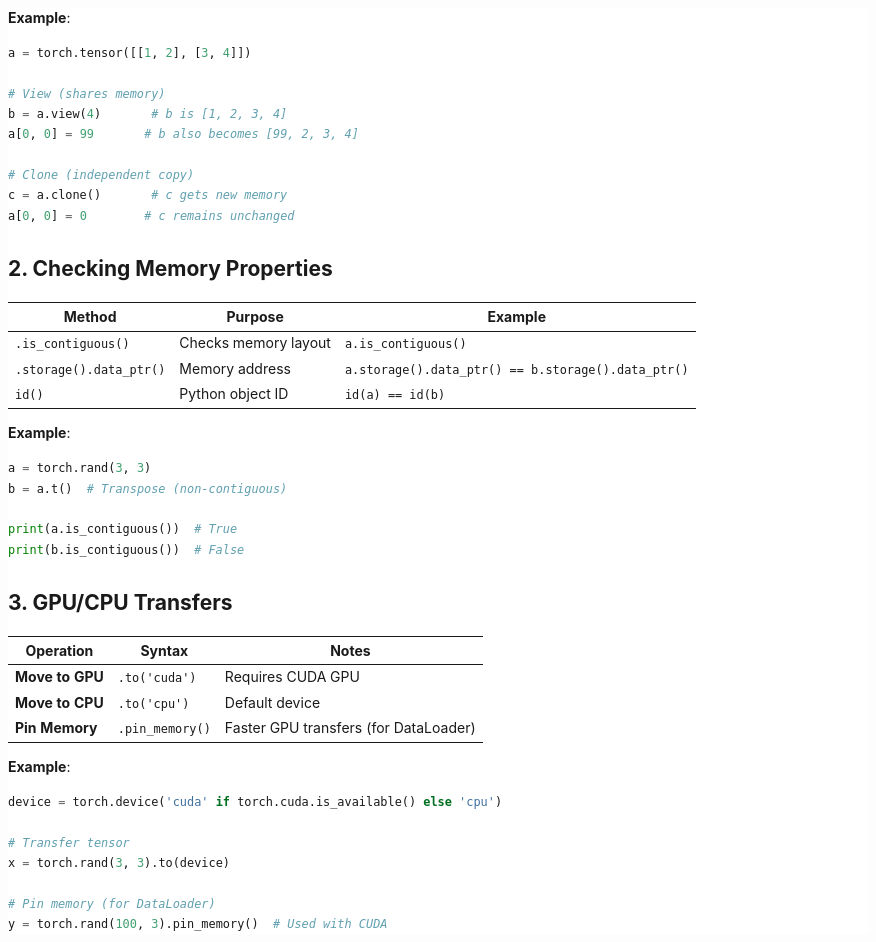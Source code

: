 **Example**:

```python
a = torch.tensor([[1, 2], [3, 4]])

# View (shares memory)
b = a.view(4)       # b is [1, 2, 3, 4]
a[0, 0] = 99       # b also becomes [99, 2, 3, 4]

# Clone (independent copy)
c = a.clone()       # c gets new memory
a[0, 0] = 0        # c remains unchanged
```

## **2. Checking Memory Properties**

| Method                    | Purpose              | Example                                              |
| ------------------------- | -------------------- | ---------------------------------------------------- |
| `.is_contiguous()`      | Checks memory layout | `a.is_contiguous()`                                |
| `.storage().data_ptr()` | Memory address       | `a.storage().data_ptr() == b.storage().data_ptr()` |
| `id()`                  | Python object ID     | `id(a) == id(b)`                                   |

**Example**:

```python
a = torch.rand(3, 3)
b = a.t()  # Transpose (non-contiguous)

print(a.is_contiguous())  # True  
print(b.is_contiguous())  # False  
```

## **3. GPU/CPU Transfers**

| Operation             | Syntax            | Notes                                 |
| --------------------- | ----------------- | ------------------------------------- |
| **Move to GPU** | `.to('cuda')`   | Requires CUDA GPU                     |
| **Move to CPU** | `.to('cpu')`    | Default device                        |
| **Pin Memory**  | `.pin_memory()` | Faster GPU transfers (for DataLoader) |

**Example**:

```python
device = torch.device('cuda' if torch.cuda.is_available() else 'cpu')

# Transfer tensor
x = torch.rand(3, 3).to(device)  

# Pin memory (for DataLoader)
y = torch.rand(100, 3).pin_memory()  # Used with CUDA
```
